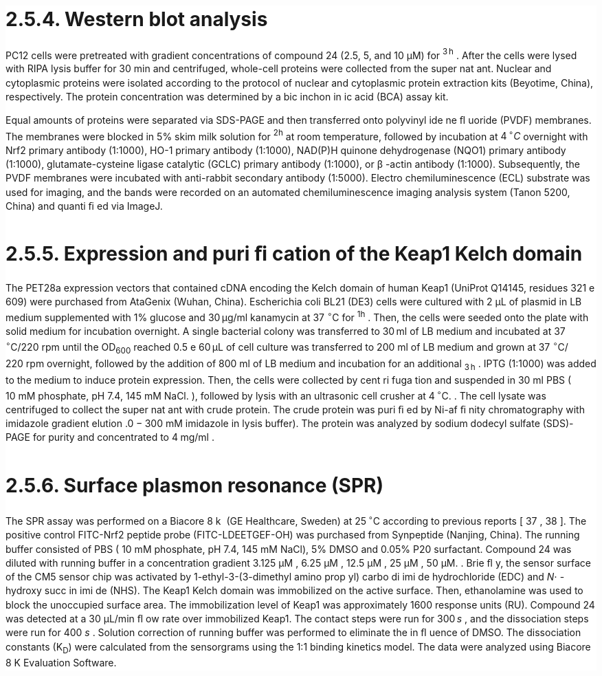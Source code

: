 # 2.5.4. Western blot analysis  

PC12 cells were pretreated with gradient concentrations of compound  24  (2.5, 5, and   $10~\upmu\mathrm{M})$   for  $^{3\,\mathrm{h}}$  . After the cells were lysed with RIPA lysis buffer for  $30~\mathrm{min}$   and centrifuged, whole-cell proteins were collected from the super nat ant. Nuclear and cytoplasmic proteins were isolated according to the protocol of nuclear and cytoplasmic protein extraction kits (Beyotime, China), respectively. The protein concentration was determined by a bic inchon in ic acid (BCA) assay kit.  

Equal amounts of proteins were separated via SDS-PAGE and then transferred onto polyvinyl ide ne  ﬂ uoride (PVDF) membranes. The membranes were blocked in  $5\%$   skim milk solution for   $^{2\textrm{h}}$   at room temperature, followed by incubation at  $4\,^{\circ}C$   overnight with Nrf2 primary antibody (1:1000), HO-1 primary antibody (1:1000), NAD(P)H quinone dehydrogenase (NQO1) primary antibody (1:1000), glutamate-cysteine ligase catalytic (GCLC) primary antibody (1:1000), or    $\upbeta$  -actin antibody (1:1000). Subsequently, the PVDF membranes were incubated with anti-rabbit secondary antibody (1:5000). Electro chemiluminescence (ECL) substrate was used for imaging, and the bands were recorded on an automated chemiluminescence imaging analysis system (Tanon 5200, China) and quanti ﬁ ed via ImageJ.  

# 2.5.5. Expression and puri ﬁ cation of the Keap1 Kelch domain  

The PET28a expression vectors that contained cDNA encoding the Kelch domain of human Keap1 (UniProt Q14145, residues 321 e 609) were purchased from AtaGenix (Wuhan, China).  Escherichia coli  BL21 (DE3) cells were cultured with  $2~\upmu\mathrm{L}$  of plasmid in LB medium supplemented with  $1\%$   glucose and   $30\,\upmu\mathrm{g/ml}$   kanamycin at  $37~^{\circ}\mathsf{C}$   for   $^{1\textrm{h}}$  . Then, the cells were seeded onto the plate with solid medium for incubation overnight. A single bacterial colony was transferred to  $30\,\mathrm{{ml}}$   of LB medium and incubated at   $37\,^{\circ}\mathsf{C}/220$   rpm until the  ${\mathrm{OD}}_{600}$   reached 0.5 e  $60\,\upmu\mathrm{L}$   of cell culture was transferred to   $200\ \mathrm{ml}$   of LB medium and grown at   $37\ \mathrm{{}^{\circ}C}/$   $220~\mathrm{rpm}$   overnight, followed by the addition of  $800~\mathrm{ml}$   of LB medium and incubation for an additional  $_{3\,\mathrm{h}}$  . IPTG (1:1000) was added to the medium to induce protein expression. Then, the cells were collected by cent ri fuga tion and suspended in   $30~\mathrm{ml}$   PBS (  $10~\mathrm{mM}$  phosphate, pH 7.4,   $145~\mathrm{{mM}~N a C l.}$  ), followed by lysis with an ultrasonic cell crusher at  $4\,^{\circ}\mathrm{C}.$  . The cell lysate was centrifuged to collect the super nat ant with crude protein. The crude protein was puri ﬁ ed by Ni-af ﬁ nity chromatography with imidazole gradient elution  $.0{-}300\:\mathrm{mM}$   imidazole in lysis buffer). The protein was analyzed by sodium dodecyl sulfate (SDS)-PAGE for purity and concentrated to  $4\;\mathrm{mg/m}\mathrm{l}$  .  

# 2.5.6. Surface plasmon resonance (SPR)  

The SPR assay was performed on a Biacore   $8\mathrm{~k~}$   (GE Healthcare, Sweden) at  $25\,^{\circ}\mathsf{C}$  according to previous reports [ 37 , 38 ]. The positive control FITC-Nrf2 peptide probe (FITC-LDEETGEF-OH) was purchased from Synpeptide (Nanjing, China). The running buffer consisted of PBS (  $10~\mathrm{{mM}}$   phosphate, pH 7.4, 145 mM NaCl),  $5\%$   DMSO and   $0.05\%$   P20 surfactant. Compound  24  was diluted with running buffer in a concentration gradient   $3.125~\upmu\mathrm{M}$  ,   $6.25~\ensuremath{\upmu\mathrm{M}}$  ,   $12.5~\ensuremath{\upmu\mathrm{M}}$  ,  $25~{\upmu\mathrm{M}}$  ,  $50~\upmu\mathrm{M}.$  . Brie ﬂ y, the sensor surface of the CM5 sensor chip was activated by 1-ethyl-3-(3-dimethyl amino prop yl) carbo di imi de hydrochloride (EDC) and  $N\cdot$  -hydroxy succ in imi de (NHS). The Keap1 Kelch domain was immobilized on the active surface. Then, ethanolamine was used to block the unoccupied surface area. The immobilization level of Keap1 was approximately 1600 response units (RU). Compound  24  was detected at a   $30~\ensuremath{\upmu\mathrm{L}}/\ensuremath{\mathrm{min}}$   ﬂ ow rate over immobilized Keap1. The contact steps were run for   $300\,s$  , and the dissociation steps were run for   $400\ s$  . Solution correction of running buffer was performed to eliminate the in ﬂ uence of DMSO. The dissociation constants   $\left(\mathrm{{K}_{D}}\right)$   were calculated from the sensorgrams using the 1:1 binding kinetics model. The data were analyzed using Biacore  $8~\mathrm{K}$   Evaluation Software.  
